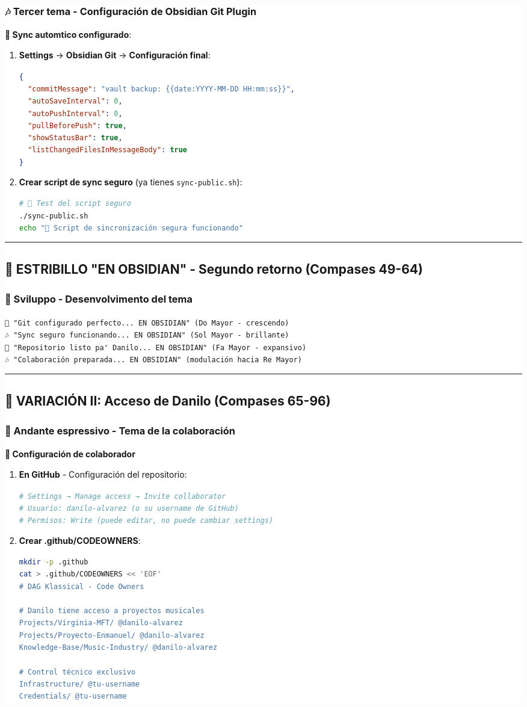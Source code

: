 ### 🎶 Tercer tema - Configuración de Obsidian Git Plugin

**🔄 Sync automtico configurado**:

1. **Settings** → **Obsidian Git** → **Configuración final**:
   ```json
   {
     "commitMessage": "vault backup: {{date:YYYY-MM-DD HH:mm:ss}}",
     "autoSaveInterval": 0,
     "autoPushInterval": 0,
     "pullBeforePush": true,
     "showStatusBar": true,
     "listChangedFilesInMessageBody": true
   }
   ```

2. **Crear script de sync seguro** (ya tienes `sync-public.sh`):
   ```bash
   # 🎵 Test del script seguro
   ./sync-public.sh
   echo "🎼 Script de sincronización segura funcionando"
   ```

---

## 🎼 **ESTRIBILLO "EN OBSIDIAN"** - Segundo retorno (Compases 49-64)

### 🎹 Sviluppo - Desenvolvimento del tema

```
🎵 "Git configurado perfecto... EN OBSIDIAN" (Do Mayor - crescendo)
🎶 "Sync seguro funcionando... EN OBSIDIAN" (Sol Mayor - brillante)
🎵 "Repositorio listo pa' Danilo... EN OBSIDIAN" (Fa Mayor - expansivo)
🎶 "Colaboración preparada... EN OBSIDIAN" (modulación hacia Re Mayor)
```

---

## 🎼 VARIACIÓN II: Acceso de Danilo (Compases 65-96)

### 🎹 Andante espressivo - Tema de la colaboración

**👥 Configuración de colaborador**

1. **En GitHub** - Configuración del repositorio:
   ```yaml
   # Settings → Manage access → Invite collaborator
   # Usuario: danilo-alvarez (o su username de GitHub)
   # Permisos: Write (puede editar, no puede cambiar settings)
   ```

2. **Crear .github/CODEOWNERS**:
   ```bash
   mkdir -p .github
   cat > .github/CODEOWNERS << 'EOF'
   # DAG Klassical - Code Owners
   
   # Danilo tiene acceso a proyectos musicales
   Projects/Virginia-MFT/ @danilo-alvarez
   Projects/Proyecto-Enmanuel/ @danilo-alvarez
   Knowledge-Base/Music-Industry/ @danilo-alvarez
   
   # Control técnico exclusivo
   Infrastructure/ @tu-username
   Credentials/ @tu-username
   ```